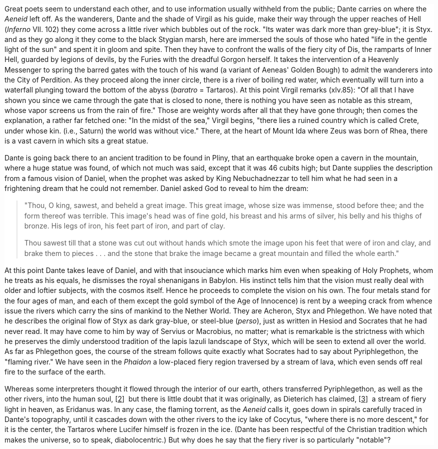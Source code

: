 Great poets seem to understand each other, and to use information usually withheld from the public; Dante carries on where the *Aeneid* left off. As the wanderers, Dante and the shade of Virgil as his guide, make their way through the upper reaches of Hell (*Inferno* VII. 102) they come across a little river which bubbles out of the rock. "Its water was dark more than grey-blue"; it is Styx. and as they go along it they come to the black Stygian marsh, here are immersed the souls of those who hated "life in the gentle light of the sun" and spent it in gloom and spite. Then they have to confront the walls of the fiery city of Dis, the ramparts of Inner Hell, guarded by legions of devils, by the Furies with the dreadful Gorgon herself. It takes the intervention of a Heavenly Messenger to spring the barred gates with the touch of his wand (a variant of Aeneas' Golden Bough) to admit the wanderers into the City of Perdition. As they proceed along the inner circle, there is a river of boiling red water, which eventually will turn into a waterfall plunging toward the bottom of the abyss (*baratro* = Tartaros). At this point Virgil remarks (xlv.85): "Of all that I have shown you since we came through the gate that is closed to none, there is nothing you have seen as notable as this stream, whose vapor screens us from the rain of fire." Those are weighty words after all that they have gone through; then comes the explanation, a rather far fetched one: "In the midst of the sea," Virgil begins, "there lies a ruined country which is called Crete, under whose kin. (i.e., Saturn) the world was without vice." There, at the heart of Mount Ida where Zeus was born of Rhea, there is a vast cavern in which sits a great statue.

Dante is going back there to an ancient tradition to be found in Pliny, that an earthquake broke open a cavern in the mountain, where a huge statue was found, of which not much was said, except that it was 46 cubits high; but Dante supplies the description from a famous vision of Daniel, when the prophet was asked by King Nebuchadnezzar to tell him what he had seen in a frightening dream that he could not remember. Daniel asked God to reveal to him the dream:

> "Thou, O king, sawest, and beheld a great image. This great image, whose size was immense, stood before thee; and the form thereof was terrible. This image's head was of fine gold, his breast and his arms of silver, his belly and his thighs of bronze. His legs of iron, his feet part of iron, and part of clay.
>
> Thou sawest till that a stone was cut out without hands which smote the image upon his feet that were of iron and clay, and brake them to pieces . . . and the stone that brake the image became a great mountain and filled the whole earth."

At this point Dante takes leave of Daniel, and with that insouciance which marks him even when speaking of Holy Prophets, whom he treats as his equals, he dismisses the royal shenanigans in Babylon. His instinct tells him that the vision must really deal with older and loftier subjects, with the cosmos itself. Hence he proceeds to complete the vision on his own. The four metals stand for the four ages of man, and each of them except the gold symbol of the Age of Innocence) is rent by a weeping crack from whence issue the rivers which carry the sins of mankind to the Nether World. They are Acheron, Styx and Phlegethon. We have noted that he describes the original flow of Styx as dark gray-blue, or steel-blue (*perso*), just as written in Hesiod and Socrates that he had never read. It may have come to him by way of Servius or Macrobius, no matter; what is remarkable is the strictness with which he preserves the dimly understood tradition of the lapis lazuli landscape of Styx, which will be seen to extend all over the world. As far as Phlegethon goes, the course of the stream follows quite exactly what Socrates had to say about Pyriphlegethon, the "flaming river." We have seen in the *Phaidon* a low-placed fiery region traversed by a stream of lava, which even sends off real fire to the surface of the earth.

Whereas some interpreters thought it flowed through the interior of our earth, others transferred Pyriphlegethon, as well as the other rivers, into the human soul, \[[2](../Text/index_split_035.html#fn13-2)\]  but there is little doubt that it was originally, as Dieterich has claimed, \[[3](../Text/index_split_035.html#fn13-3)\]  a stream of fiery light in heaven, as Eridanus was. In any case, the flaming torrent, as the *Aeneid* calls it, goes down in spirals carefully traced in Dante's topography, until it cascades down with the other rivers to the icy lake of Cocytus, "where there is no more descent," for it is the center, the Tartaros where Lucifer himself is frozen in the ice. (Dante has been respectful of the Christian tradition which makes the universe, so to speak, diabolocentric.) But why does he say that the fiery river is so particularly "notable"?
